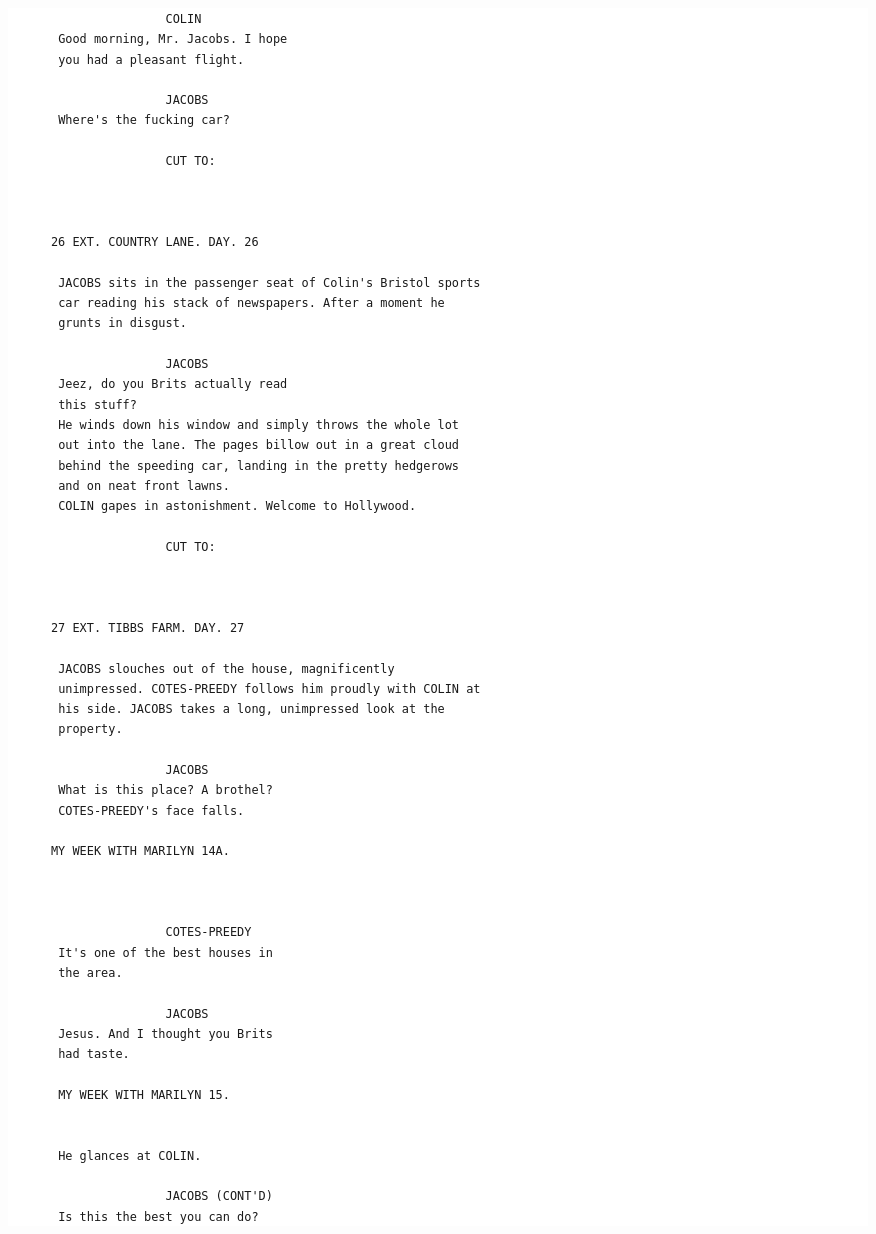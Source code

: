                           COLIN
           Good morning, Mr. Jacobs. I hope
           you had a pleasant flight.

                          JACOBS
           Where's the fucking car?

                          CUT TO:

                         

          26 EXT. COUNTRY LANE. DAY. 26

           JACOBS sits in the passenger seat of Colin's Bristol sports
           car reading his stack of newspapers. After a moment he
           grunts in disgust.

                          JACOBS
           Jeez, do you Brits actually read
           this stuff?
           He winds down his window and simply throws the whole lot
           out into the lane. The pages billow out in a great cloud
           behind the speeding car, landing in the pretty hedgerows
           and on neat front lawns.
           COLIN gapes in astonishment. Welcome to Hollywood.

                          CUT TO:

                         

          27 EXT. TIBBS FARM. DAY. 27

           JACOBS slouches out of the house, magnificently
           unimpressed. COTES-PREEDY follows him proudly with COLIN at
           his side. JACOBS takes a long, unimpressed look at the
           property.

                          JACOBS
           What is this place? A brothel?
           COTES-PREEDY's face falls.

          MY WEEK WITH MARILYN 14A.

                         

                          COTES-PREEDY
           It's one of the best houses in
           the area.

                          JACOBS
           Jesus. And I thought you Brits
           had taste.

           MY WEEK WITH MARILYN 15.

                         
           He glances at COLIN.

                          JACOBS (CONT'D)
           Is this the best you can do?
